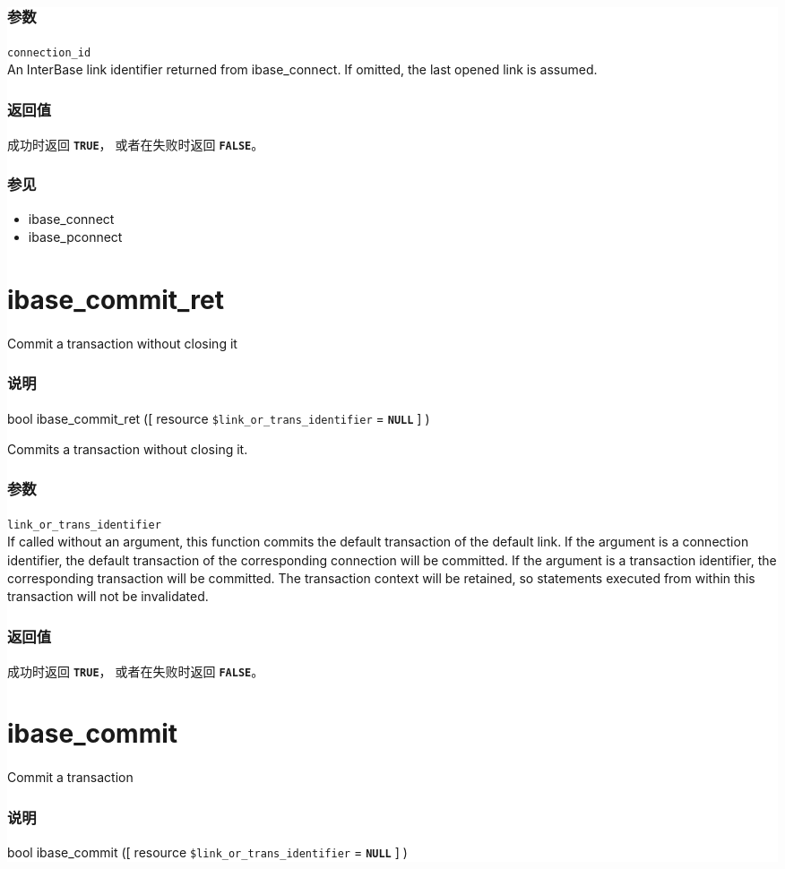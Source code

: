 ### 参数

`connection_id`  
An InterBase link identifier returned from <span
class="function">ibase\_connect</span>. If omitted, the last opened link
is assumed.

### 返回值

成功时返回 **`TRUE`**， 或者在失败时返回 **`FALSE`**。

### 参见

-   <span class="function">ibase\_connect</span>
-   <span class="function">ibase\_pconnect</span>

ibase\_commit\_ret
==================

Commit a transaction without closing it

### 说明

<span class="type">bool</span> <span
class="methodname">ibase\_commit\_ret</span> (\[ <span
class="methodparam"><span class="type">resource</span>
`$link_or_trans_identifier`<span class="initializer"> =
**`NULL`**</span></span> \] )

Commits a transaction without closing it.

### 参数

`link_or_trans_identifier`  
If called without an argument, this function commits the default
transaction of the default link. If the argument is a connection
identifier, the default transaction of the corresponding connection will
be committed. If the argument is a transaction identifier, the
corresponding transaction will be committed. The transaction context
will be retained, so statements executed from within this transaction
will not be invalidated.

### 返回值

成功时返回 **`TRUE`**， 或者在失败时返回 **`FALSE`**。

ibase\_commit
=============

Commit a transaction

### 说明

<span class="type">bool</span> <span
class="methodname">ibase\_commit</span> (\[ <span
class="methodparam"><span class="type">resource</span>
`$link_or_trans_identifier`<span class="initializer"> =
**`NULL`**</span></span> \] )
